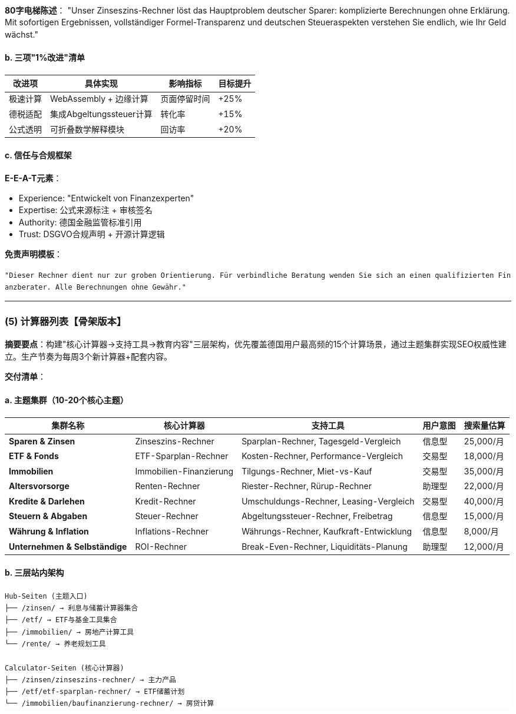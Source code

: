 **80字电梯陈述**：
"Unser Zinseszins-Rechner löst das Hauptproblem deutscher Sparer: komplizierte Berechnungen ohne Erklärung. Mit sofortigen Ergebnissen, vollständiger Formel-Transparenz und deutschen Steueraspekten verstehen Sie endlich, wie Ihr Geld wächst."

#### b. 三项"1%改进"清单
| 改进项 | 具体实现 | 影响指标 | 目标提升 |
|-------|---------|---------|---------|
| 极速计算 | WebAssembly + 边缘计算 | 页面停留时间 | +25% |
| 德税适配 | 集成Abgeltungssteuer计算 | 转化率 | +15% |
| 公式透明 | 可折叠数学解释模块 | 回访率 | +20% |

#### c. 信任与合规框架
**E-E-A-T元素**：
- Experience: "Entwickelt von Finanzexperten"
- Expertise: 公式来源标注 + 审核签名
- Authority: 德国金融监管标准引用
- Trust: DSGVO合规声明 + 开源计算逻辑

**免责声明模板**：
```
"Dieser Rechner dient nur zur groben Orientierung. Für verbindliche Beratung wenden Sie sich an einen qualifizierten Finanzberater. Alle Berechnungen ohne Gewähr."
```

***

### (5) 计算器列表【骨架版本】

**摘要要点**：构建"核心计算器→支持工具→教育内容"三层架构，优先覆盖德国用户最高频的15个计算场景，通过主题集群实现SEO权威性建立。生产节奏为每周3个新计算器+配套内容。

**交付清单**：

#### a. 主题集群（10-20个核心主题）
| 集群名称 | 核心计算器 | 支持工具 | 用户意图 | 搜索量估算 |
|---------|-----------|---------|---------|-----------|
| **Sparen & Zinsen** | Zinseszins-Rechner | Sparplan-Rechner, Tagesgeld-Vergleich | 信息型 | 25,000/月 |
| **ETF & Fonds** | ETF-Sparplan-Rechner | Kosten-Rechner, Performance-Vergleich | 交易型 | 18,000/月 |
| **Immobilien** | Immobilien-Finanzierung | Tilgungs-Rechner, Miet-vs-Kauf | 交易型 | 35,000/月 |
| **Altersvorsorge** | Renten-Rechner | Riester-Rechner, Rürup-Rechner | 助理型 | 22,000/月 |
| **Kredite & Darlehen** | Kredit-Rechner | Umschuldungs-Rechner, Leasing-Vergleich | 交易型 | 40,000/月 |
| **Steuern & Abgaben** | Steuer-Rechner | Abgeltungssteuer-Rechner, Freibetrag | 信息型 | 15,000/月 |
| **Währung & Inflation** | Inflations-Rechner | Währungs-Rechner, Kaufkraft-Entwicklung | 信息型 | 8,000/月 |
| **Unternehmen & Selbständige** | ROI-Rechner | Break-Even-Rechner, Liquiditäts-Planung | 助理型 | 12,000/月 |

#### b. 三层站内架构
```
Hub-Seiten (主题入口)
├── /zinsen/ → 利息与储蓄计算器集合
├── /etf/ → ETF与基金工具集合
├── /immobilien/ → 房地产计算工具
└── /rente/ → 养老规划工具

Calculator-Seiten (核心计算器)
├── /zinsen/zinseszins-rechner/ → 主力产品
├── /etf/etf-sparplan-rechner/ → ETF储蓄计划
└── /immobilien/baufinanzierung-rechner/ → 房贷计算

```